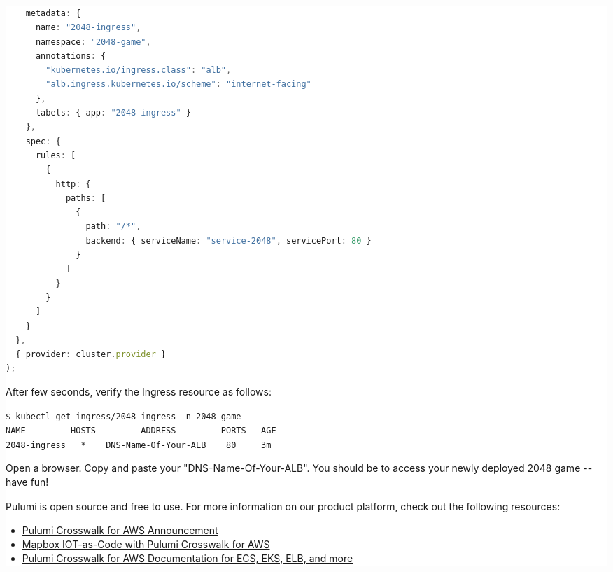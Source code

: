```typescript
    metadata: {
      name: "2048-ingress",
      namespace: "2048-game",
      annotations: {
        "kubernetes.io/ingress.class": "alb",
        "alb.ingress.kubernetes.io/scheme": "internet-facing"
      },
      labels: { app: "2048-ingress" }
    },
    spec: {
      rules: [
        {
          http: {
            paths: [
              {
                path: "/*",
                backend: { serviceName: "service-2048", servicePort: 80 }
              }
            ]
          }
        }
      ]
    }
  },
  { provider: cluster.provider }
);
```

After few seconds, verify the Ingress resource as follows:

    $ kubectl get ingress/2048-ingress -n 2048-game
    NAME         HOSTS         ADDRESS         PORTS   AGE
    2048-ingress   *    DNS-Name-Of-Your-ALB    80     3m

Open a browser. Copy and paste your "DNS-Name-Of-Your-ALB". You should
be to access your newly deployed 2048 game -- have fun!

Pulumi is open source and free to use. For more information on our
product platform, check out the following resources:

- [Pulumi Crosswalk for AWS Announcement](/blog/introducing-pulumi-crosswalk-for-aws-the-easiest-way-to-aws/)
- [Mapbox IOT-as-Code with Pulumi Crosswalk for AWS](/blog/mapbox-iot-as-code-with-pulumi-crosswalk-for-aws/)
- [Pulumi Crosswalk for AWS Documentation for ECS, EKS, ELB, and more](/docs/iac/clouds/aws/guides/)
